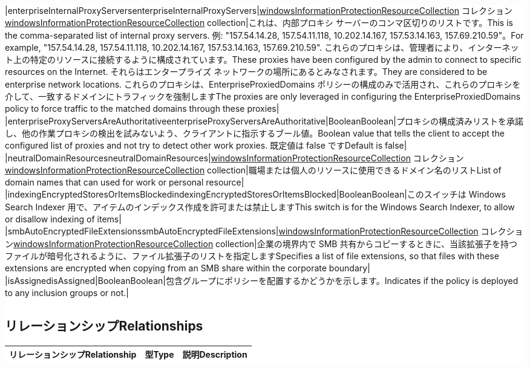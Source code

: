 |<span data-ttu-id="407e3-211">enterpriseInternalProxyServers</span><span class="sxs-lookup"><span data-stu-id="407e3-211">enterpriseInternalProxyServers</span></span>|<span data-ttu-id="407e3-212">[windowsInformationProtectionResourceCollection](../resources/intune-mam-windowsinformationprotectionresourcecollection.md) コレクション</span><span class="sxs-lookup"><span data-stu-id="407e3-212">[windowsInformationProtectionResourceCollection](../resources/intune-mam-windowsinformationprotectionresourcecollection.md) collection</span></span>|<span data-ttu-id="407e3-213">これは、内部プロキシ サーバーのコンマ区切りのリストです。</span><span class="sxs-lookup"><span data-stu-id="407e3-213">This is the comma-separated list of internal proxy servers.</span></span> <span data-ttu-id="407e3-214">例: "157.54.14.28, 157.54.11.118, 10.202.14.167, 157.53.14.163, 157.69.210.59"。</span><span class="sxs-lookup"><span data-stu-id="407e3-214">For example, "157.54.14.28, 157.54.11.118, 10.202.14.167, 157.53.14.163, 157.69.210.59".</span></span> <span data-ttu-id="407e3-215">これらのプロキシは、管理者により、インターネット上の特定のリソースに接続するように構成されています。</span><span class="sxs-lookup"><span data-stu-id="407e3-215">These proxies have been configured by the admin to connect to specific resources on the Internet.</span></span> <span data-ttu-id="407e3-216">それらはエンタープライズ ネットワークの場所にあるとみなされます。</span><span class="sxs-lookup"><span data-stu-id="407e3-216">They are considered to be enterprise network locations.</span></span> <span data-ttu-id="407e3-217">これらのプロキシは、EnterpriseProxiedDomains ポリシーの構成のみで活用され、これらのプロキシを介して、一致するドメインにトラフィックを強制します</span><span class="sxs-lookup"><span data-stu-id="407e3-217">The proxies are only leveraged in configuring the EnterpriseProxiedDomains policy to force traffic to the matched domains through these proxies</span></span>|
|<span data-ttu-id="407e3-218">enterpriseProxyServersAreAuthoritative</span><span class="sxs-lookup"><span data-stu-id="407e3-218">enterpriseProxyServersAreAuthoritative</span></span>|<span data-ttu-id="407e3-219">Boolean</span><span class="sxs-lookup"><span data-stu-id="407e3-219">Boolean</span></span>|<span data-ttu-id="407e3-220">プロキシの構成済みリストを承諾し、他の作業プロキシの検出を試みないよう、クライアントに指示するブール値。</span><span class="sxs-lookup"><span data-stu-id="407e3-220">Boolean value that tells the client to accept the configured list of proxies and not try to detect other work proxies.</span></span> <span data-ttu-id="407e3-221">既定値は false です</span><span class="sxs-lookup"><span data-stu-id="407e3-221">Default is false</span></span>|
|<span data-ttu-id="407e3-222">neutralDomainResources</span><span class="sxs-lookup"><span data-stu-id="407e3-222">neutralDomainResources</span></span>|<span data-ttu-id="407e3-223">[windowsInformationProtectionResourceCollection](../resources/intune-mam-windowsinformationprotectionresourcecollection.md) コレクション</span><span class="sxs-lookup"><span data-stu-id="407e3-223">[windowsInformationProtectionResourceCollection](../resources/intune-mam-windowsinformationprotectionresourcecollection.md) collection</span></span>|<span data-ttu-id="407e3-224">職場または個人のリソースに使用できるドメイン名のリスト</span><span class="sxs-lookup"><span data-stu-id="407e3-224">List of domain names that can used for work or personal resource</span></span>|
|<span data-ttu-id="407e3-225">indexingEncryptedStoresOrItemsBlocked</span><span class="sxs-lookup"><span data-stu-id="407e3-225">indexingEncryptedStoresOrItemsBlocked</span></span>|<span data-ttu-id="407e3-226">Boolean</span><span class="sxs-lookup"><span data-stu-id="407e3-226">Boolean</span></span>|<span data-ttu-id="407e3-227">このスイッチは Windows Search Indexer 用で、アイテムのインデックス作成を許可または禁止します</span><span class="sxs-lookup"><span data-stu-id="407e3-227">This switch is for the Windows Search Indexer, to allow or disallow indexing of items</span></span>|
|<span data-ttu-id="407e3-228">smbAutoEncryptedFileExtensions</span><span class="sxs-lookup"><span data-stu-id="407e3-228">smbAutoEncryptedFileExtensions</span></span>|<span data-ttu-id="407e3-229">[windowsInformationProtectionResourceCollection](../resources/intune-mam-windowsinformationprotectionresourcecollection.md) コレクション</span><span class="sxs-lookup"><span data-stu-id="407e3-229">[windowsInformationProtectionResourceCollection](../resources/intune-mam-windowsinformationprotectionresourcecollection.md) collection</span></span>|<span data-ttu-id="407e3-230">企業の境界内で SMB 共有からコピーするときに、当該拡張子を持つファイルが暗号化されるように、ファイル拡張子のリストを指定します</span><span class="sxs-lookup"><span data-stu-id="407e3-230">Specifies a list of file extensions, so that files with these extensions are encrypted when copying from an SMB share within the corporate boundary</span></span>|
|<span data-ttu-id="407e3-231">isAssigned</span><span class="sxs-lookup"><span data-stu-id="407e3-231">isAssigned</span></span>|<span data-ttu-id="407e3-232">Boolean</span><span class="sxs-lookup"><span data-stu-id="407e3-232">Boolean</span></span>|<span data-ttu-id="407e3-233">包含グループにポリシーを配置するかどうかを示します。</span><span class="sxs-lookup"><span data-stu-id="407e3-233">Indicates if the policy is deployed to any inclusion groups or not.</span></span>|

## <a name="relationships"></a><span data-ttu-id="407e3-234">リレーションシップ</span><span class="sxs-lookup"><span data-stu-id="407e3-234">Relationships</span></span>
|<span data-ttu-id="407e3-235">リレーションシップ</span><span class="sxs-lookup"><span data-stu-id="407e3-235">Relationship</span></span>|<span data-ttu-id="407e3-236">型</span><span class="sxs-lookup"><span data-stu-id="407e3-236">Type</span></span>|<span data-ttu-id="407e3-237">説明</span><span class="sxs-lookup"><span data-stu-id="407e3-237">Description</span></span>|
|:---|:---|:---|